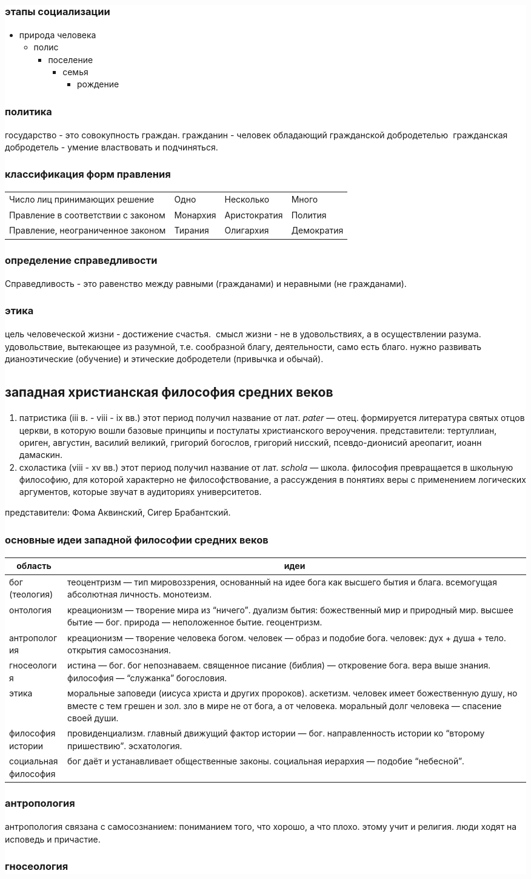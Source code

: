 ### этапы социализации
- природа человека
	- полис
		- поселение  
			- семья  
				- рождение 
### политика
государство - это совокупность граждан.
гражданин - человек обладающий гражданской добродетелью 
гражданская добродетель - умение властвовать и подчиняться.

### классификация форм правления

|   |   |   |   |
|---|---|---|---|
|Число лиц принимающих решение|Одно|Несколько|Много|
|Правление в соответствии с законом|Монархия|Аристократия|Полития|
|Правление, неограниченное законом|Тирания|Олигархия|Демократия|
### определение справедливости
Справедливость - это равенство между равными (гражданами) и неравными (не гражданами).

### этика
цель человеческой жизни - достижение счастья. 
смысл жизни - не в удовольствиях, а в осуществлении разума. удовольствие, вытекающее из разумной, т.е. сообразной благу, деятельности, само есть благо. нужно развивать дианоэтические (обучение) и этические добродетели (привычка и обычай).

## западная христианская философия средних веков

1. патристика (iii в. - viii - ix вв.) этот период получил название от лат. *pater* — отец. формируется литература святых отцов церкви, в которую вошли базовые принципы и постулаты христианского вероучения. представители: тертуллиан, ориген, августин, василий великий, григорий богослов, григорий нисский, псевдо-дионисий ареопагит, иоанн дамаскин.
2. схоластика (viii - xv вв.) этот период получил название от лат. *schola* — школа. философия превращается в школьную философию, для которой характерно не философствование, а рассуждения в понятиях веры с применением логических аргументов, которые звучат в аудиториях университетов.

представители: Фома Аквинский, Сигер Брабантский.
### основные идеи западной философии средних веков

| область | идеи |
|---|---|
| бог (теология) | теоцентризм — тип мировоззрения, основанный на идее бога как высшего бытия и блага. всемогущая абсолютная личность. монотеизм. |
| онтология | креационизм — творение мира из “ничего”. дуализм бытия: божественный мир и природный мир. высшее бытие — бог. природа — неположенное бытие. геоцентризм. |
| антропология | креационизм — творение человека богом. человек — образ и подобие бога. человек: дух + душа + тело. открытия самосознания. |
| гносеология | истина — бог. бог непознаваем. священное писание (библия) — откровение бога. вера выше знания. философия — “служанка” богословия. |
| этика | моральные заповеди (иисуса христа и других пророков). аскетизм. человек имеет божественную душу, но вместе с тем грешен и зол. зло в мире не от бога, а от человека. моральный долг человека — спасение своей души. |
| философия истории | провиденциализм. главный движущий фактор истории — бог. направленность истории ко “второму пришествию”. эсхатология. |
| социальная философия | бог даёт и устанавливает общественные законы. социальная иерархия — подобие “небесной”. |
### антропология
антропология связана с самосознанием: пониманием того, что хорошо, а что плохо. этому учит и религия. люди ходят на исповедь и причастие.
### гносеология